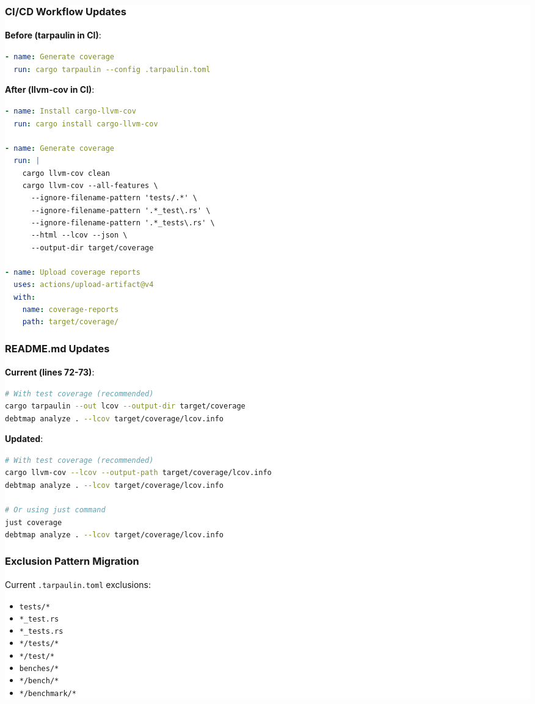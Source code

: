 ### CI/CD Workflow Updates

**Before (tarpaulin in CI)**:
```yaml
- name: Generate coverage
  run: cargo tarpaulin --config .tarpaulin.toml
```

**After (llvm-cov in CI)**:
```yaml
- name: Install cargo-llvm-cov
  run: cargo install cargo-llvm-cov

- name: Generate coverage
  run: |
    cargo llvm-cov clean
    cargo llvm-cov --all-features \
      --ignore-filename-pattern 'tests/.*' \
      --ignore-filename-pattern '.*_test\.rs' \
      --ignore-filename-pattern '.*_tests\.rs' \
      --html --lcov --json \
      --output-dir target/coverage

- name: Upload coverage reports
  uses: actions/upload-artifact@v4
  with:
    name: coverage-reports
    path: target/coverage/
```

### README.md Updates

**Current (lines 72-73)**:
```bash
# With test coverage (recommended)
cargo tarpaulin --out lcov --output-dir target/coverage
debtmap analyze . --lcov target/coverage/lcov.info
```

**Updated**:
```bash
# With test coverage (recommended)
cargo llvm-cov --lcov --output-path target/coverage/lcov.info
debtmap analyze . --lcov target/coverage/lcov.info

# Or using just command
just coverage
debtmap analyze . --lcov target/coverage/lcov.info
```

### Exclusion Pattern Migration

Current `.tarpaulin.toml` exclusions:
- `tests/*`
- `*_test.rs`
- `*_tests.rs`
- `*/tests/*`
- `*/test/*`
- `benches/*`
- `*/bench/*`
- `*/benchmark/*`
